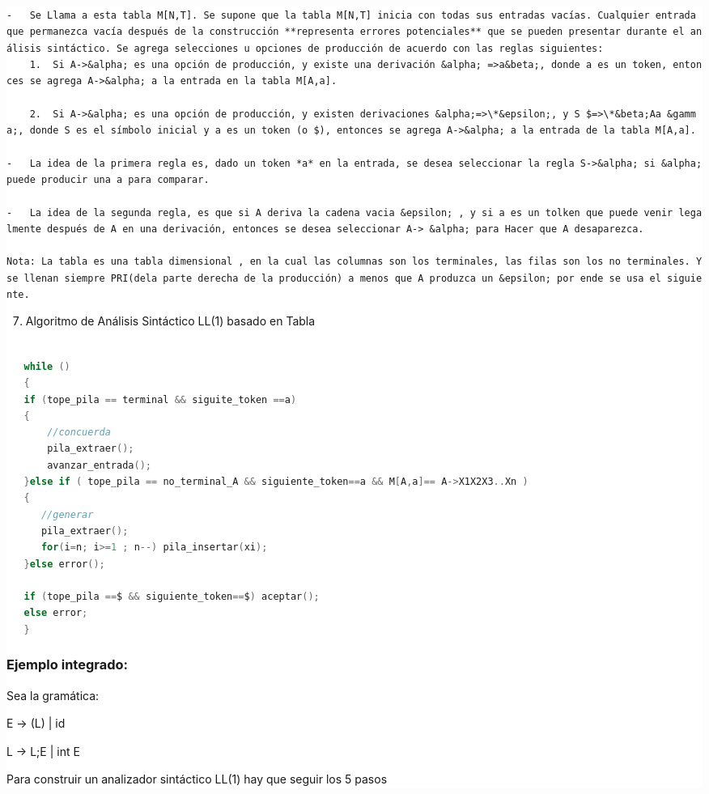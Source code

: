     -   Se Llama a esta tabla M[N,T]. Se supone que la tabla M[N,T] inicia con todas sus entradas vacías. Cualquier entrada que permanezca vacía después de la construcción **representa errores potenciales** que se pueden presentar durante el análisis sintáctico. Se agrega selecciones u opciones de producción de acuerdo con las reglas siguientes:
        1.  Si A->&alpha; es una opción de producción, y existe una derivación &alpha; =>a&beta;, donde a es un token, entonces se agrega A->&alpha; a la entrada en la tabla M[A,a].
        
        2.  Si A->&alpha; es una opción de producción, y existen derivaciones &alpha;=>\*&epsilon;, y S $=>\*&beta;Aa &gamma;, donde S es el símbolo inicial y a es un token (o $), entonces se agrega A->&alpha; a la entrada de la tabla M[A,a].
    
    -   La idea de la primera regla es, dado un token *a* en la entrada, se desea seleccionar la regla S->&alpha; si &alpha; puede producir una a para comparar.
    
    -   La idea de la segunda regla, es que si A deriva la cadena vacia &epsilon; , y si a es un tolken que puede venir legalmente después de A en una derivación, entonces se desea seleccionar A-> &alpha; para Hacer que A desaparezca.
    
    Nota: La tabla es una tabla dimensional , en la cual las columnas son los terminales, las filas son los no terminales. Y se llenan siempre PRI(dela parte derecha de la producción) a menos que A produzca un &epsilon; por ende se usa el siguiente.

7. Algoritmo de Análisis Sintáctico LL(1) basado en Tabla

```C
   
   while () 
   {
   if (tope_pila == terminal && siguite_token ==a)
   {
       //concuerda
       pila_extraer();
       avanzar_entrada();
   }else if ( tope_pila == no_terminal_A && siguiente_token==a && M[A,a]== A->X1X2X3..Xn )
   {
      //generar
      pila_extraer();
      for(i=n; i>=1 ; n--) pila_insertar(xi); 
   }else error();
   
   if (tope_pila ==$ && siguiente_token==$) aceptar();
   else error;
   }
```
### Ejemplo integrado:

Sea la gramática:
    
  E &rarr; (L) | id 
    
  L &rarr;  L;E | int E
    
    
    
Para construir un analizador sintáctico LL(1) hay que seguir los 5 pasos
    

